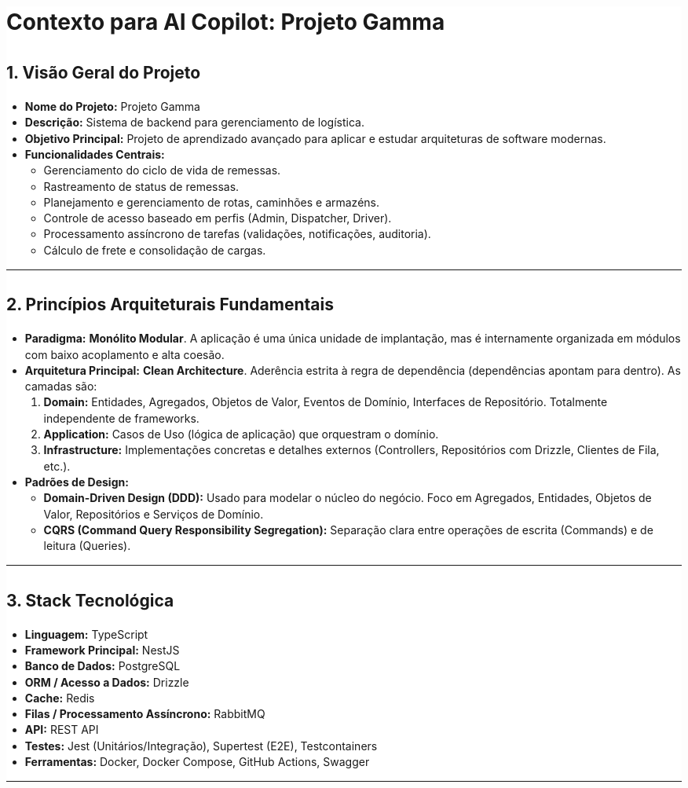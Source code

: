 # Contexto para AI Copilot: Projeto Gamma

## 1. Visão Geral do Projeto

- **Nome do Projeto:** Projeto Gamma
- **Descrição:** Sistema de backend para gerenciamento de logística.
- **Objetivo Principal:** Projeto de aprendizado avançado para aplicar e estudar arquiteturas de software modernas.
- **Funcionalidades Centrais:**
  - Gerenciamento do ciclo de vida de remessas.
  - Rastreamento de status de remessas.
  - Planejamento e gerenciamento de rotas, caminhões e armazéns.
  - Controle de acesso baseado em perfis (Admin, Dispatcher, Driver).
  - Processamento assíncrono de tarefas (validações, notificações, auditoria).
  - Cálculo de frete e consolidação de cargas.

---

## 2. Princípios Arquiteturais Fundamentais

- **Paradigma:** **Monólito Modular**. A aplicação é uma única unidade de implantação, mas é internamente organizada em módulos com baixo acoplamento e alta coesão.
- **Arquitetura Principal:** **Clean Architecture**. Aderência estrita à regra de dependência (dependências apontam para dentro). As camadas são:
  1.  **Domain:** Entidades, Agregados, Objetos de Valor, Eventos de Domínio, Interfaces de Repositório. Totalmente independente de frameworks.
  2.  **Application:** Casos de Uso (lógica de aplicação) que orquestram o domínio.
  3.  **Infrastructure:** Implementações concretas e detalhes externos (Controllers, Repositórios com Drizzle, Clientes de Fila, etc.).
- **Padrões de Design:**
  - **Domain-Driven Design (DDD):** Usado para modelar o núcleo do negócio. Foco em Agregados, Entidades, Objetos de Valor, Repositórios e Serviços de Domínio.
  - **CQRS (Command Query Responsibility Segregation):** Separação clara entre operações de escrita (Commands) e de leitura (Queries).

---

## 3. Stack Tecnológica

- **Linguagem:** TypeScript
- **Framework Principal:** NestJS
- **Banco de Dados:** PostgreSQL
- **ORM / Acesso a Dados:** Drizzle
- **Cache:** Redis
- **Filas / Processamento Assíncrono:** RabbitMQ
- **API:** REST API
- **Testes:** Jest (Unitários/Integração), Supertest (E2E), Testcontainers
- **Ferramentas:** Docker, Docker Compose, GitHub Actions, Swagger

---
